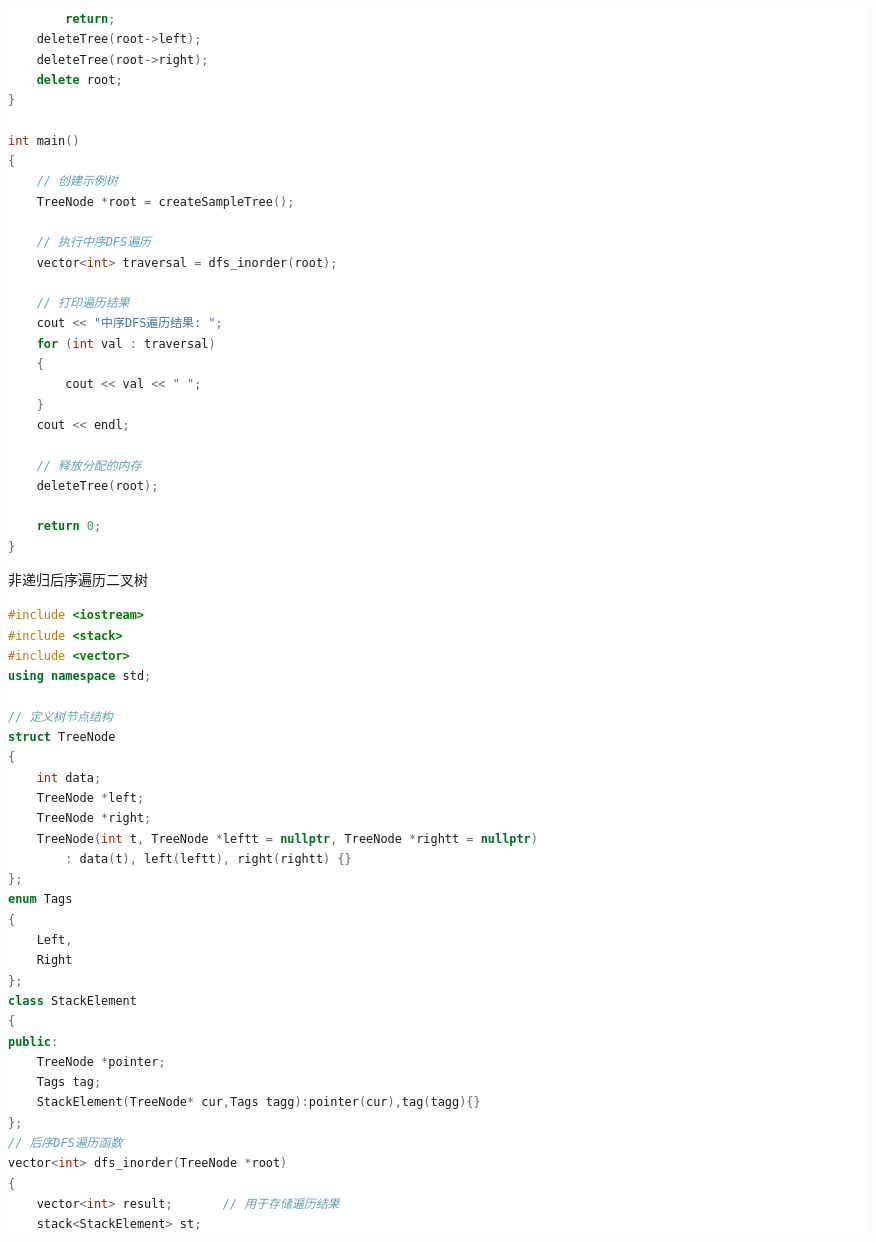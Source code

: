 ```cpp
        return;
    deleteTree(root->left);
    deleteTree(root->right);
    delete root;
}

int main()
{
    // 创建示例树
    TreeNode *root = createSampleTree();

    // 执行中序DFS遍历
    vector<int> traversal = dfs_inorder(root);

    // 打印遍历结果
    cout << "中序DFS遍历结果: ";
    for (int val : traversal)
    {
        cout << val << " ";
    }
    cout << endl;

    // 释放分配的内存
    deleteTree(root);

    return 0;
}

```

非递归后序遍历二叉树

```cpp
#include <iostream>
#include <stack>
#include <vector>
using namespace std;

// 定义树节点结构
struct TreeNode
{
    int data;
    TreeNode *left;
    TreeNode *right;
    TreeNode(int t, TreeNode *leftt = nullptr, TreeNode *rightt = nullptr)
        : data(t), left(leftt), right(rightt) {}
};
enum Tags
{
    Left,
    Right
};
class StackElement
{
public:
    TreeNode *pointer;
    Tags tag;
    StackElement(TreeNode* cur,Tags tagg):pointer(cur),tag(tagg){}
};
// 后序DFS遍历函数
vector<int> dfs_inorder(TreeNode *root)
{
    vector<int> result;       // 用于存储遍历结果
    stack<StackElement> st;
```